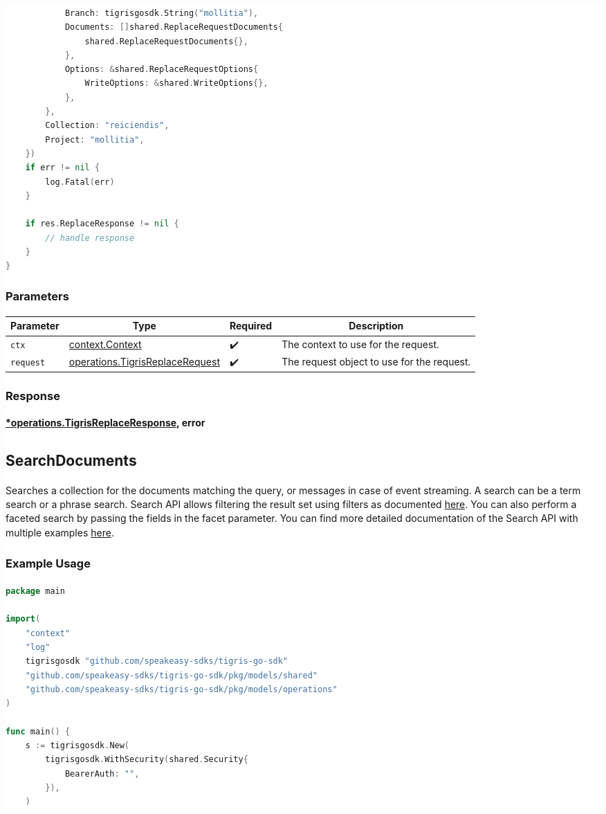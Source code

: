 ```go
            Branch: tigrisgosdk.String("mollitia"),
            Documents: []shared.ReplaceRequestDocuments{
                shared.ReplaceRequestDocuments{},
            },
            Options: &shared.ReplaceRequestOptions{
                WriteOptions: &shared.WriteOptions{},
            },
        },
        Collection: "reiciendis",
        Project: "mollitia",
    })
    if err != nil {
        log.Fatal(err)
    }

    if res.ReplaceResponse != nil {
        // handle response
    }
}
```

### Parameters

| Parameter                                                                          | Type                                                                               | Required                                                                           | Description                                                                        |
| ---------------------------------------------------------------------------------- | ---------------------------------------------------------------------------------- | ---------------------------------------------------------------------------------- | ---------------------------------------------------------------------------------- |
| `ctx`                                                                              | [context.Context](https://pkg.go.dev/context#Context)                              | :heavy_check_mark:                                                                 | The context to use for the request.                                                |
| `request`                                                                          | [operations.TigrisReplaceRequest](../../models/operations/tigrisreplacerequest.md) | :heavy_check_mark:                                                                 | The request object to use for the request.                                         |


### Response

**[*operations.TigrisReplaceResponse](../../models/operations/tigrisreplaceresponse.md), error**


## SearchDocuments

Searches a collection for the documents matching the query, or messages in case of event streaming. A search can be
 a term search or a phrase search. Search API allows filtering the result set using filters as documented <a href="https://docs.tigrisdata.com/overview/query#specification-1" title="here">here</a>.
 You can also perform a faceted search by passing the fields in the facet parameter.
 You can find more detailed documentation of the Search API with multiple examples <a href="https://docs.tigrisdata.com/overview/search" title="here">here</a>.

### Example Usage

```go
package main

import(
	"context"
	"log"
	tigrisgosdk "github.com/speakeasy-sdks/tigris-go-sdk"
	"github.com/speakeasy-sdks/tigris-go-sdk/pkg/models/shared"
	"github.com/speakeasy-sdks/tigris-go-sdk/pkg/models/operations"
)

func main() {
    s := tigrisgosdk.New(
        tigrisgosdk.WithSecurity(shared.Security{
            BearerAuth: "",
        }),
    )
```